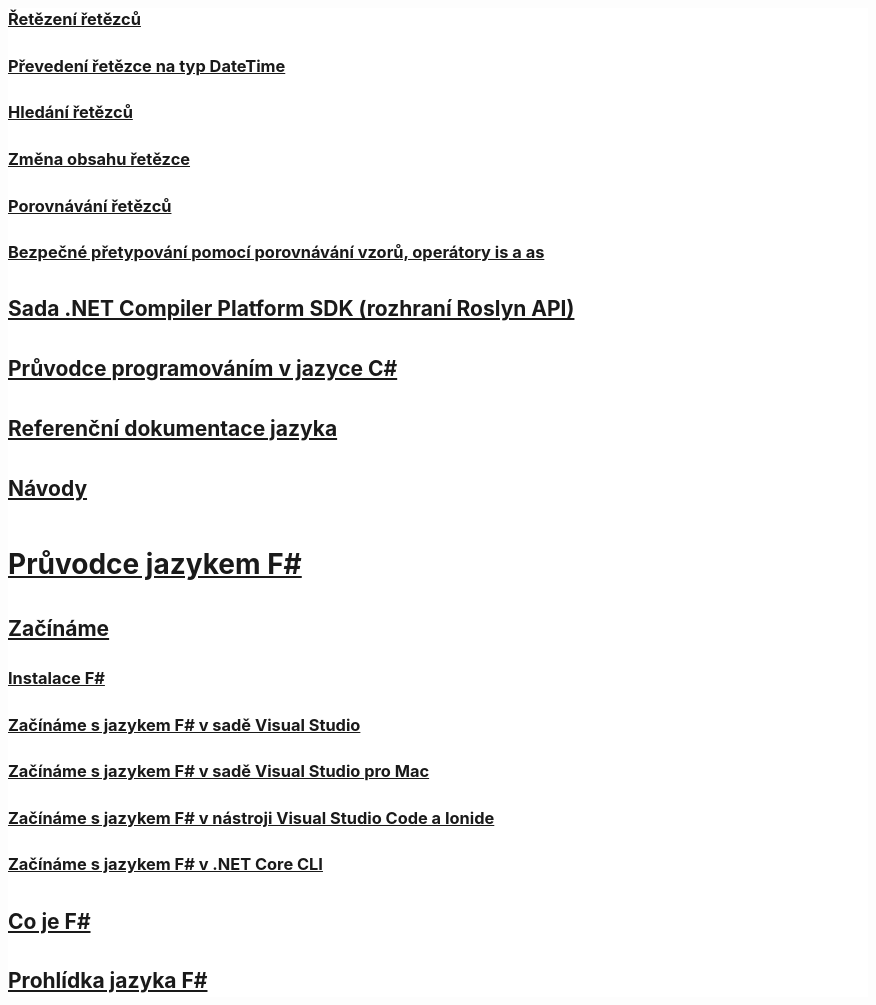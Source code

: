 ### [Řetězení řetězců](csharp/how-to/concatenate-multiple-strings.md)
### [Převedení řetězce na typ DateTime](standard/base-types/parsing-datetime.md)
### [Hledání řetězců](csharp/how-to/search-strings.md)
### [Změna obsahu řetězce](csharp/how-to/modify-string-contents.md)
### [Porovnávání řetězců](csharp/how-to/compare-strings.md)
### [Bezpečné přetypování pomocí porovnávání vzorů, operátory is a as](csharp/how-to/safely-cast-using-pattern-matching-is-and-as-operators.md)

## [Sada .NET Compiler Platform SDK (rozhraní Roslyn API)](csharp/roslyn-sdk/)
## [Průvodce programováním v jazyce C#](csharp/programming-guide/)
## [Referenční dokumentace jazyka](csharp/language-reference/)
## [Návody](csharp/walkthroughs.md)



# [Průvodce jazykem F#](fsharp/index.md)

## [Začínáme](fsharp/get-started/index.md)
### [Instalace F#](fsharp/get-started/install-fsharp.md)
### [Začínáme s jazykem F# v sadě Visual Studio](fsharp/get-started/get-started-visual-studio.md)
### [Začínáme s jazykem F# v sadě Visual Studio pro Mac](fsharp/get-started/get-started-with-visual-studio-for-mac.md)
### [Začínáme s jazykem F# v nástroji Visual Studio Code a Ionide](fsharp/get-started/get-started-vscode.md)
### [Začínáme s jazykem F# v .NET Core CLI](fsharp/get-started/get-started-command-line.md)

## [Co je F#](fsharp/what-is-fsharp.md)
## [Prohlídka jazyka F#](fsharp/tour.md)
